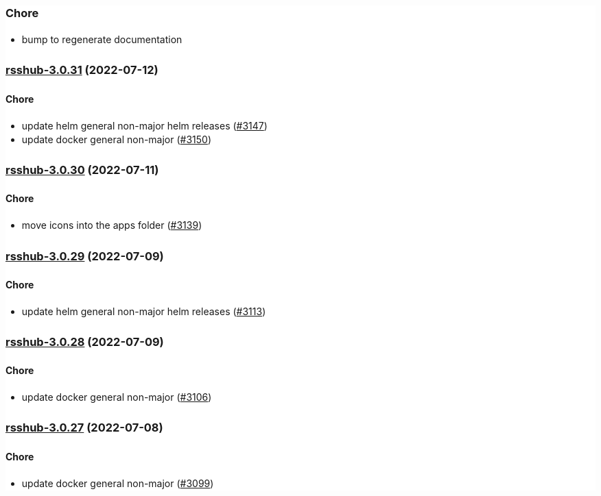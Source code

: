 ### Chore

- bump to regenerate documentation



<a name="rsshub-3.0.31"></a>
### [rsshub-3.0.31](https://github.com/truecharts/apps/compare/rsshub-3.0.30...rsshub-3.0.31) (2022-07-12)

#### Chore

* update helm general non-major helm releases ([#3147](https://github.com/truecharts/apps/issues/3147))
* update docker general non-major ([#3150](https://github.com/truecharts/apps/issues/3150))



<a name="rsshub-3.0.30"></a>
### [rsshub-3.0.30](https://github.com/truecharts/apps/compare/rsshub-3.0.29...rsshub-3.0.30) (2022-07-11)

#### Chore

* move icons into the apps folder ([#3139](https://github.com/truecharts/apps/issues/3139))



<a name="rsshub-3.0.29"></a>
### [rsshub-3.0.29](https://github.com/truecharts/apps/compare/rsshub-3.0.28...rsshub-3.0.29) (2022-07-09)

#### Chore

* update helm general non-major helm releases ([#3113](https://github.com/truecharts/apps/issues/3113))



<a name="rsshub-3.0.28"></a>
### [rsshub-3.0.28](https://github.com/truecharts/apps/compare/rsshub-3.0.27...rsshub-3.0.28) (2022-07-09)

#### Chore

* update docker general non-major ([#3106](https://github.com/truecharts/apps/issues/3106))



<a name="rsshub-3.0.27"></a>
### [rsshub-3.0.27](https://github.com/truecharts/apps/compare/rsshub-3.0.26...rsshub-3.0.27) (2022-07-08)

#### Chore

* update docker general non-major ([#3099](https://github.com/truecharts/apps/issues/3099))
